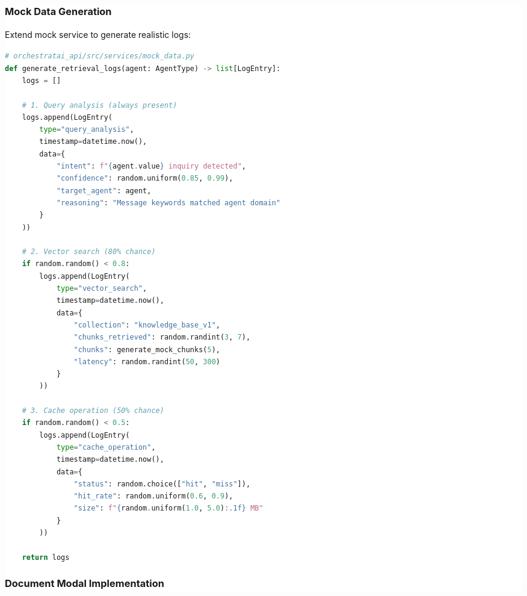 
### Mock Data Generation

Extend mock service to generate realistic logs:

```python
# orchestratai_api/src/services/mock_data.py
def generate_retrieval_logs(agent: AgentType) -> list[LogEntry]:
    logs = []

    # 1. Query analysis (always present)
    logs.append(LogEntry(
        type="query_analysis",
        timestamp=datetime.now(),
        data={
            "intent": f"{agent.value} inquiry detected",
            "confidence": random.uniform(0.85, 0.99),
            "target_agent": agent,
            "reasoning": "Message keywords matched agent domain"
        }
    ))

    # 2. Vector search (80% chance)
    if random.random() < 0.8:
        logs.append(LogEntry(
            type="vector_search",
            timestamp=datetime.now(),
            data={
                "collection": "knowledge_base_v1",
                "chunks_retrieved": random.randint(3, 7),
                "chunks": generate_mock_chunks(5),
                "latency": random.randint(50, 300)
            }
        ))

    # 3. Cache operation (50% chance)
    if random.random() < 0.5:
        logs.append(LogEntry(
            type="cache_operation",
            timestamp=datetime.now(),
            data={
                "status": random.choice(["hit", "miss"]),
                "hit_rate": random.uniform(0.6, 0.9),
                "size": f"{random.uniform(1.0, 5.0):.1f} MB"
            }
        ))

    return logs
```

### Document Modal Implementation
